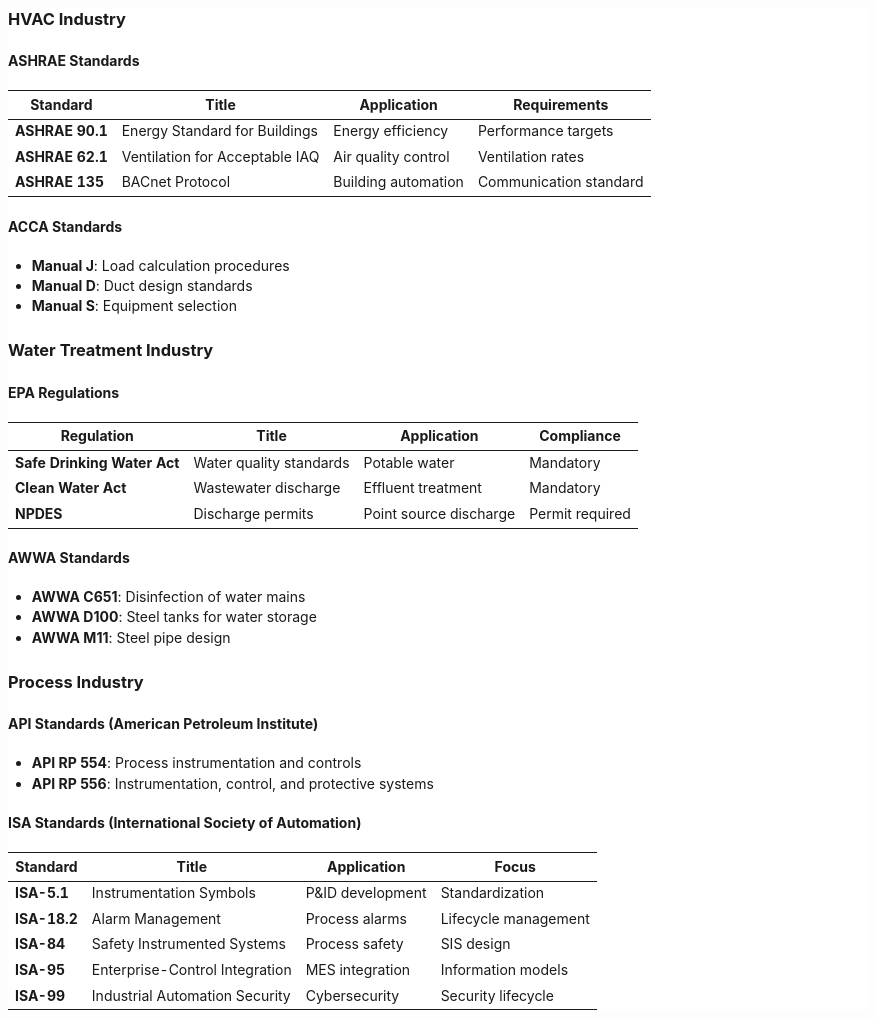 ### HVAC Industry

#### ASHRAE Standards
| Standard | Title | Application | Requirements |
|----------|-------|-------------|--------------|
| **ASHRAE 90.1** | Energy Standard for Buildings | Energy efficiency | Performance targets |
| **ASHRAE 62.1** | Ventilation for Acceptable IAQ | Air quality control | Ventilation rates |
| **ASHRAE 135** | BACnet Protocol | Building automation | Communication standard |

#### ACCA Standards
- **Manual J**: Load calculation procedures
- **Manual D**: Duct design standards
- **Manual S**: Equipment selection

### Water Treatment Industry

#### EPA Regulations
| Regulation | Title | Application | Compliance |
|------------|-------|-------------|------------|
| **Safe Drinking Water Act** | Water quality standards | Potable water | Mandatory |
| **Clean Water Act** | Wastewater discharge | Effluent treatment | Mandatory |
| **NPDES** | Discharge permits | Point source discharge | Permit required |

#### AWWA Standards
- **AWWA C651**: Disinfection of water mains
- **AWWA D100**: Steel tanks for water storage
- **AWWA M11**: Steel pipe design

### Process Industry

#### API Standards (American Petroleum Institute)
- **API RP 554**: Process instrumentation and controls
- **API RP 556**: Instrumentation, control, and protective systems

#### ISA Standards (International Society of Automation)
| Standard | Title | Application | Focus |
|----------|-------|-------------|-------|
| **ISA-5.1** | Instrumentation Symbols | P&ID development | Standardization |
| **ISA-18.2** | Alarm Management | Process alarms | Lifecycle management |
| **ISA-84** | Safety Instrumented Systems | Process safety | SIS design |
| **ISA-95** | Enterprise-Control Integration | MES integration | Information models |
| **ISA-99** | Industrial Automation Security | Cybersecurity | Security lifecycle |
